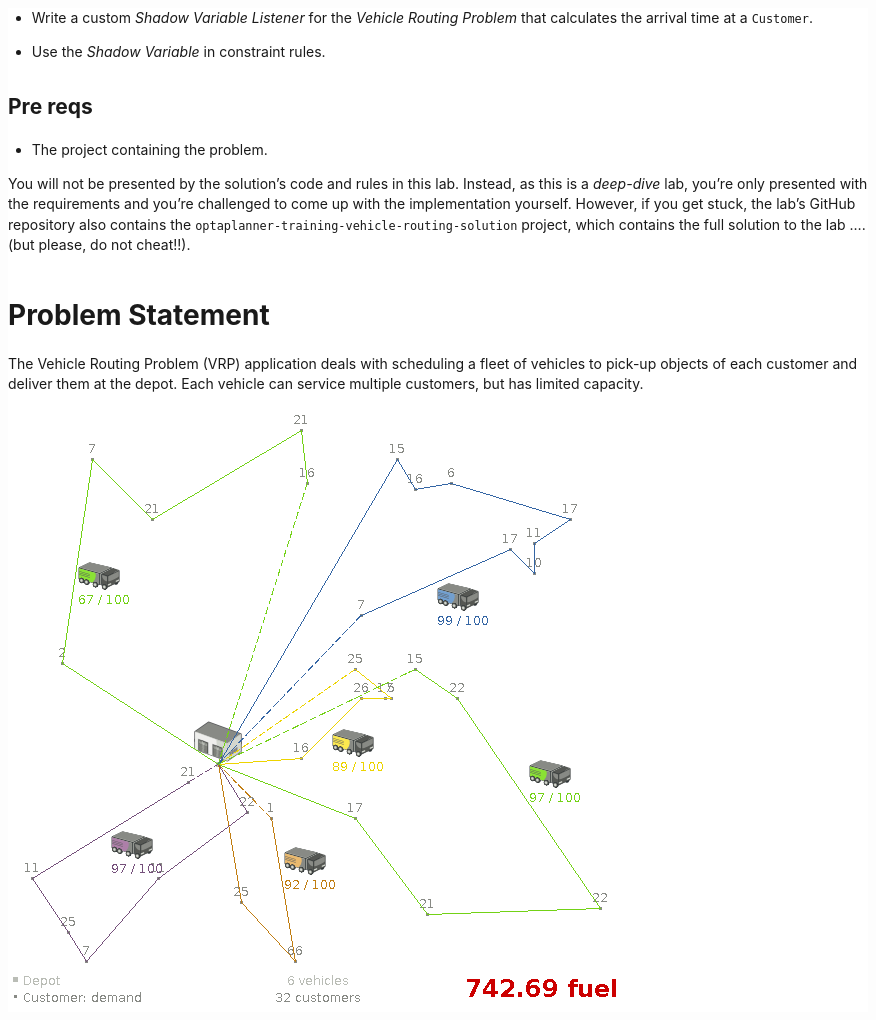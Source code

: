 -   Write a custom *Shadow Variable Listener* for the *Vehicle Routing Problem* that calculates the arrival time at a `Customer`.

-   Use the *Shadow Variable* in constraint rules.

## Pre reqs

-   The project containing the problem.

You will not be presented by the solution’s code and rules in this lab. Instead, as this is a *deep-dive* lab, you’re only presented with the requirements and you’re challenged to come up with the implementation yourself. However, if you get stuck, the lab’s GitHub repository also contains the `optaplanner-training-vehicle-routing-solution` project, which contains the full solution to the lab …. (but please, do not cheat!!).

Problem Statement
=================

The Vehicle Routing Problem (VRP) application deals with scheduling a fleet of vehicles to pick-up objects of each customer and deliver them at the depot. Each vehicle can service multiple customers, but has limited capacity.

![](images/vehicleRoutingUseCase.png)
